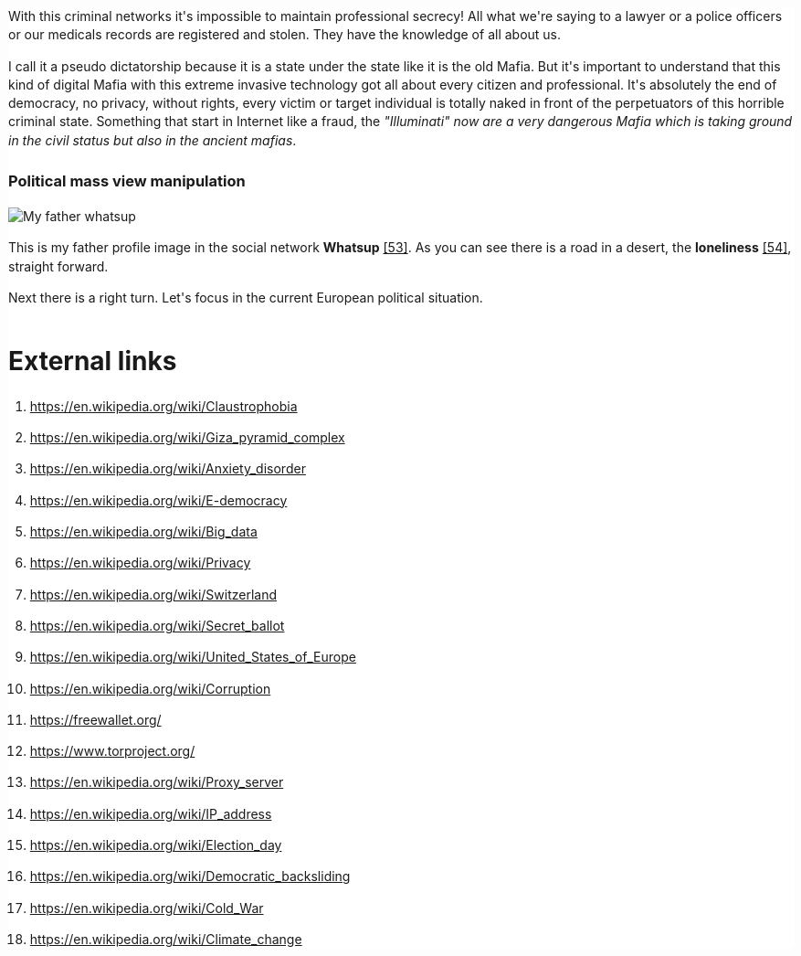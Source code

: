 With this criminal networks it's impossible to maintain professional secrecy! All what we're saying to a lawyer or a police officers or our medicals records are registered and stolen. They have the knowledge of all about us. 

I call it a pseudo dictatorship because it is a state under the state like it is the old Mafia. But it's important to understand that this kind of digital Mafia with this extreme invasive technology got all about every citizen  and professional. It's absolutely the end of democracy, no privacy, without rights, every victim or target individual is totally naked in front of the perpetuators of this horrible criminal state. Something that start in Internet like a fraud, the *"Illuminati" now are a very dangerous Mafia which is taking ground in the civil status but also in the ancient mafias*.

### Political mass view manipulation

![My father whatsup](http://telecomlobby.com/Images/20200101_090649.jpg)

This is my father profile image in the social network **Whatsup** [[53]](https://www.whatsapp.com/). As you can see there is a road in a desert, the **loneliness** [[54]](https://en.wikipedia.org/wiki/Loneliness), straight forward. 

Next there is a right turn. Let's focus in the current European political situation.

 

# External links

1. https://en.wikipedia.org/wiki/Claustrophobia

2. https://en.wikipedia.org/wiki/Giza_pyramid_complex

3. https://en.wikipedia.org/wiki/Anxiety_disorder

4. https://en.wikipedia.org/wiki/E-democracy

5. https://en.wikipedia.org/wiki/Big_data

6. https://en.wikipedia.org/wiki/Privacy

7. https://en.wikipedia.org/wiki/Switzerland

8. https://en.wikipedia.org/wiki/Secret_ballot

9. https://en.wikipedia.org/wiki/United_States_of_Europe

10. https://en.wikipedia.org/wiki/Corruption

11. https://freewallet.org/

12. https://www.torproject.org/

13. https://en.wikipedia.org/wiki/Proxy_server

14. https://en.wikipedia.org/wiki/IP_address

15. https://en.wikipedia.org/wiki/Election_day

16. https://en.wikipedia.org/wiki/Democratic_backsliding

17. https://en.wikipedia.org/wiki/Cold_War

18. https://en.wikipedia.org/wiki/Climate_change
